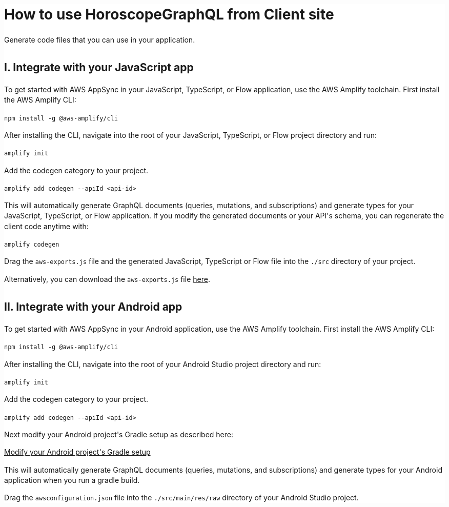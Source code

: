 # How to use HoroscopeGraphQL from Client site
Generate code files that you can use in your application.

## I. Integrate with your JavaScript app
To get started with AWS AppSync in your JavaScript, TypeScript, or Flow application, use the AWS Amplify toolchain. First install the AWS Amplify CLI:
```
npm install -g @aws-amplify/cli
```
After installing the CLI, navigate into the root of your JavaScript, TypeScript, or Flow project directory and run:
```
amplify init
```
Add the codegen category to your project.
```
amplify add codegen --apiId <api-id>
```
This will automatically generate GraphQL documents (queries, mutations, and subscriptions) and generate types for your JavaScript, TypeScript, or Flow application. If you modify the generated documents or your API's schema, you can regenerate the client code anytime with:
```
amplify codegen
```
Drag the `aws-exports.js` file and the generated JavaScript, TypeScript or Flow file into the `./src` directory of your project.

Alternatively, you can download the `aws-exports.js` file [here](./config/aws-exports.js).

## II. Integrate with your Android app
To get started with AWS AppSync in your Android application, use the AWS Amplify toolchain. First install the AWS Amplify CLI:
```
npm install -g @aws-amplify/cli
```
After installing the CLI, navigate into the root of your Android Studio project directory and run:
```
amplify init
```
Add the codegen category to your project.
```
amplify add codegen --apiId <api-id>
```
Next modify your Android project's Gradle setup as described here:

[Modify your Android project's Gradle setup](https://docs.amplify.aws/start/q/integration/android/)

This will automatically generate GraphQL documents (queries, mutations, and subscriptions) and generate types for your Android application when you run a gradle build.

Drag the `awsconfiguration.json` file into the `./src/main/res/raw` directory of your Android Studio project.
